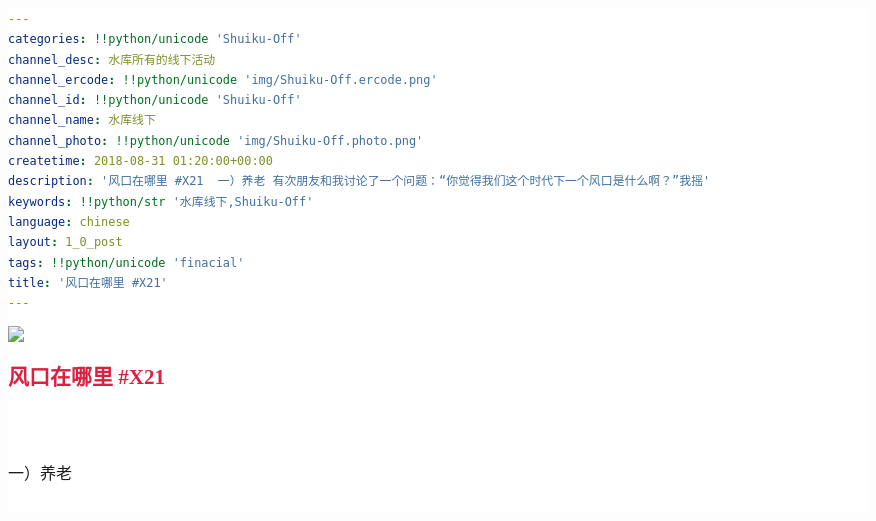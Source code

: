 ```yaml
---
categories: !!python/unicode 'Shuiku-Off'
channel_desc: 水库所有的线下活动
channel_ercode: !!python/unicode 'img/Shuiku-Off.ercode.png'
channel_id: !!python/unicode 'Shuiku-Off'
channel_name: 水库线下
channel_photo: !!python/unicode 'img/Shuiku-Off.photo.png'
createtime: 2018-08-31 01:20:00+00:00
description: '风口在哪里 #X21  一）养老 有次朋友和我讨论了一个问题：“你觉得我们这个时代下一个风口是什么啊？”我摇'
keywords: !!python/str '水库线下,Shuiku-Off'
language: chinese
layout: 1_0_post
tags: !!python/unicode 'finacial'
title: '风口在哪里 #X21'
---
```

<div class="rich_media_content" id="js_content">
<p style="max-width: 100%;min-height: 1em;box-sizing: border-box !important;word-wrap: break-word !important;">
<img class="" data-backh="220" data-backw="440" data-before-oversubscription-url="https://mmbiz.qpic.cn/mmbiz_jpg/Ok4hZ0tV6r5TxzrrSVBxafUaAf4ca1CicDF9jzbbxJPjpjibGKE7RT0UBEB2kKxLKrr23ngCI8DBzdsMKXmibNBUQ/0?wx_fmt=jpeg" data-oversubscription-url="http://mmbiz.qpic.cn/mmbiz_jpg/Ok4hZ0tV6r5TxzrrSVBxafUaAf4ca1CicgWuLaibCCL3yKUe7fLfLpN3Uib15R6TUicKQ3T8XaMFjfBdQgoVprKIcg/0?wx_fmt=jpeg" data-ratio="0.5" data-s="300,640" data-src="" data-type="jpeg" data-w="440" src="{{ '/img/Ok4hZ0tV6r5TxzrrSVBxafUaAf4ca1CicgWuLaibCCL3yKUe7fLfLpN3Uib15R6TUicKQ3T8XaMFjfBdQgoVprKIcg.jpeg' | prepend: site.img | replace: '//','/' }}" style="width: 677px;box-sizing: border-box !important;word-wrap: break-word !important;visibility: visible !important;"/>
</p>
<p style="max-width: 100%;min-height: 1em;box-sizing: border-box !important;word-wrap: break-word !important;">
<span style="max-width: 100%;color: rgb(217, 33, 66);box-sizing: border-box !important;word-wrap: break-word !important;">
<strong style="max-width: 100%;box-sizing: border-box !important;word-wrap: break-word !important;">
<span style="max-width: 100%;font-family: Cambria;font-size: 21px;box-sizing: border-box !important;word-wrap: break-word !important;">
<span style="max-width: 100%;font-family: 宋体;box-sizing: border-box !important;word-wrap: break-word !important;">
             风口在哪里
            </span>
            #X21
           </span>
</strong>
</span>
<br style="max-width: 100%;box-sizing: border-box !important;word-wrap: break-word !important;"/>
</p>
<p style="max-width: 100%;min-height: 1em;box-sizing: border-box !important;word-wrap: break-word !important;">
<span style="max-width: 100%;font-family: 华文楷体;font-size: 16px;box-sizing: border-box !important;word-wrap: break-word !important;">
</span>
</p>
<p style="max-width: 100%;min-height: 1em;box-sizing: border-box !important;word-wrap: break-word !important;">
<span style="max-width: 100%;font-family: 华文楷体;font-size: 16px;box-sizing: border-box !important;word-wrap: break-word !important;">
</span>
</p>
<p style="max-width: 100%;min-height: 1em;box-sizing: border-box !important;word-wrap: break-word !important;">
<span style="max-width: 100%;font-size: 16px;font-family: 华文楷体;box-sizing: border-box !important;word-wrap: break-word !important;">
          一）养老
         </span>
</p>
<p style="max-width: 100%;min-height: 1em;box-sizing: border-box !important;word-wrap: break-word !important;">
<span style="max-width: 100%;font-family: 华文楷体;font-size: 16px;box-sizing: border-box !important;word-wrap: break-word !important;">
